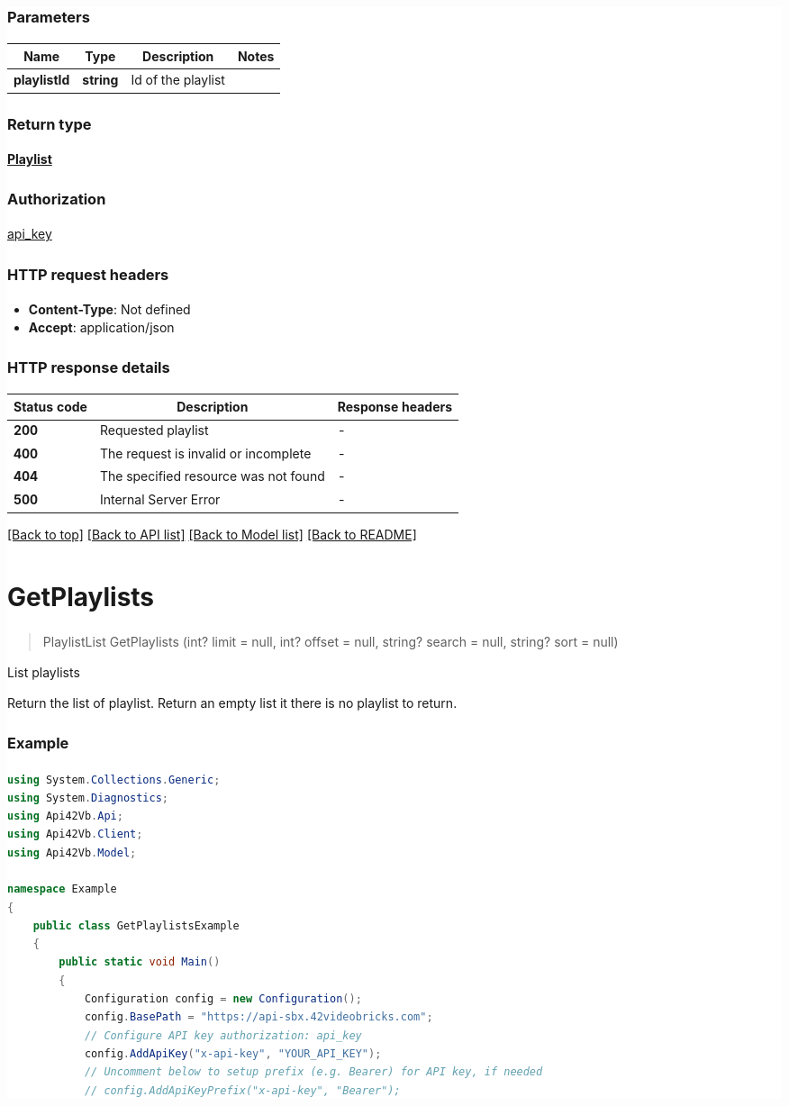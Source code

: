 ### Parameters

| Name | Type | Description | Notes |
|------|------|-------------|-------|
| **playlistId** | **string** | Id of the playlist |  |

### Return type

[**Playlist**](Playlist.md)

### Authorization

[api_key](../README.md#api_key)

### HTTP request headers

 - **Content-Type**: Not defined
 - **Accept**: application/json


### HTTP response details
| Status code | Description | Response headers |
|-------------|-------------|------------------|
| **200** | Requested playlist |  -  |
| **400** | The request is invalid or incomplete |  -  |
| **404** | The specified resource was not found |  -  |
| **500** | Internal Server Error |  -  |

[[Back to top]](#) [[Back to API list]](../README.md#documentation-for-api-endpoints) [[Back to Model list]](../README.md#documentation-for-models) [[Back to README]](../README.md)

<a id="getplaylists"></a>
# **GetPlaylists**
> PlaylistList GetPlaylists (int? limit = null, int? offset = null, string? search = null, string? sort = null)

List playlists

Return the list of playlist.  Return an empty list it there is no playlist to return.

### Example
```csharp
using System.Collections.Generic;
using System.Diagnostics;
using Api42Vb.Api;
using Api42Vb.Client;
using Api42Vb.Model;

namespace Example
{
    public class GetPlaylistsExample
    {
        public static void Main()
        {
            Configuration config = new Configuration();
            config.BasePath = "https://api-sbx.42videobricks.com";
            // Configure API key authorization: api_key
            config.AddApiKey("x-api-key", "YOUR_API_KEY");
            // Uncomment below to setup prefix (e.g. Bearer) for API key, if needed
            // config.AddApiKeyPrefix("x-api-key", "Bearer");

```